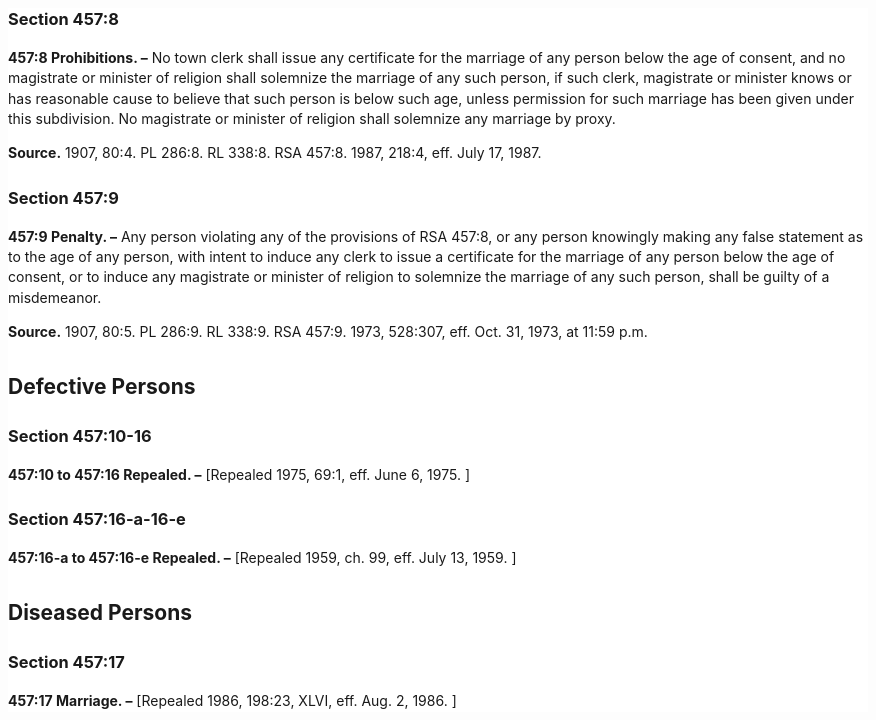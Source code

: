 ### Section 457:8

 **457:8 Prohibitions. –** No town clerk shall issue any certificate
for the marriage of any person below the age of consent, and no
magistrate or minister of religion shall solemnize the marriage of any
such person, if such clerk, magistrate or minister knows or has
reasonable cause to believe that such person is below such age, unless
permission for such marriage has been given under this subdivision. No
magistrate or minister of religion shall solemnize any marriage by
proxy.

**Source.** 1907, 80:4. PL 286:8. RL 338:8. RSA 457:8. 1987, 218:4, eff.
July 17, 1987.

### Section 457:9

 **457:9 Penalty. –** Any person violating any of the provisions of
RSA 457:8, or any person knowingly making any false statement as to the
age of any person, with intent to induce any clerk to issue a
certificate for the marriage of any person below the age of consent, or
to induce any magistrate or minister of religion to solemnize the
marriage of any such person, shall be guilty of a misdemeanor.

**Source.** 1907, 80:5. PL 286:9. RL 338:9. RSA 457:9. 1973, 528:307,
eff. Oct. 31, 1973, at 11:59 p.m.

Defective Persons
-----------------

### Section 457:10-16

 **457:10 to 457:16 Repealed. –** 
                                             [Repealed 1975, 69:1, eff. June 6,
1975.
                                             ]

### Section 457:16-a-16-e

 **457:16-a to 457:16-e Repealed. –** 
                                             [Repealed 1959, ch. 99, eff.
July 13, 1959.
                                             ]

Diseased Persons
----------------

### Section 457:17

 **457:17 Marriage. –** 
                                             [Repealed 1986, 198:23, XLVI, eff. Aug. 2,
1986.
                                             ]
